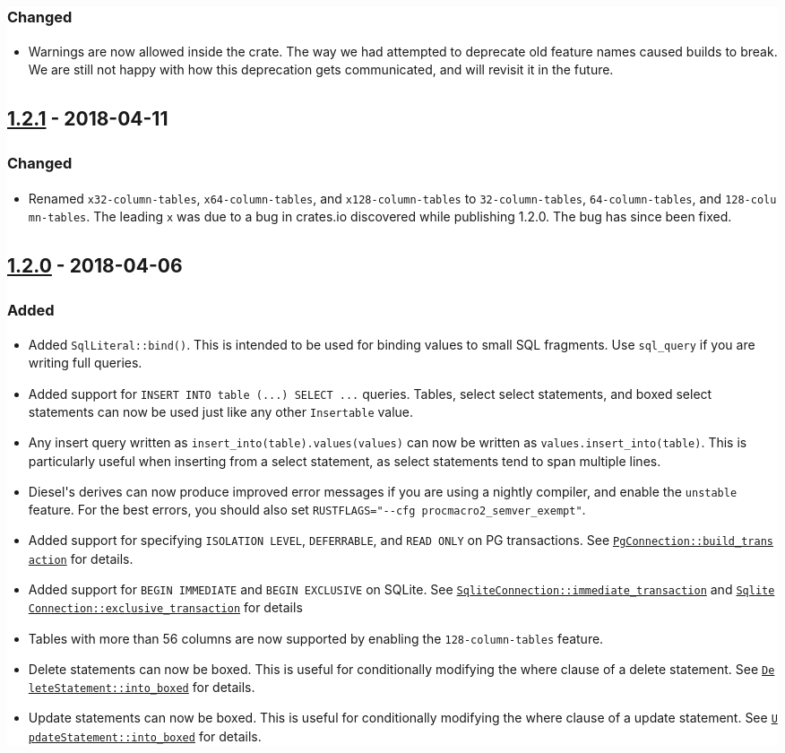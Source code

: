 ### Changed

* Warnings are now allowed inside the crate. The way we had attempted to
  deprecate old feature names caused builds to break. We are still not happy
  with how this deprecation gets communicated, and will revisit it in the
  future.

## [1.2.1] - 2018-04-11

### Changed

* Renamed `x32-column-tables`, `x64-column-tables`, and `x128-column-tables` to
  `32-column-tables`, `64-column-tables`, and `128-column-tables`. The leading
  `x` was due to a bug in crates.io discovered while publishing 1.2.0. The bug
  has since been fixed.

## [1.2.0] - 2018-04-06

### Added

* Added `SqlLiteral::bind()`.
  This is intended to be used for binding values to small SQL fragments.
  Use `sql_query` if you are writing full queries.

* Added support for `INSERT INTO table (...) SELECT ...` queries. Tables, select
  select statements, and boxed select statements can now be used just like any
  other `Insertable` value.

* Any insert query written as `insert_into(table).values(values)` can now be
  written as `values.insert_into(table)`. This is particularly useful when
  inserting from a select statement, as select statements tend to span multiple
  lines.

* Diesel's derives can now produce improved error messages if you are using a
  nightly compiler, and enable the `unstable` feature. For the best errors, you
  should also set `RUSTFLAGS="--cfg procmacro2_semver_exempt"`.

* Added support for specifying `ISOLATION LEVEL`, `DEFERRABLE`, and `READ ONLY`
  on PG transactions. See [`PgConnection::build_transaction`] for details.

[`PgConnection::build_transaction`]: http://docs.diesel.rs/diesel/pg/struct.PgConnection.html#method.build_transaction

* Added support for `BEGIN IMMEDIATE` and `BEGIN EXCLUSIVE` on SQLite.
  See [`SqliteConnection::immediate_transaction`] and
  [`SqliteConnection::exclusive_transaction`] for details

[`SqliteConnection::immediate_transaction`]: http://docs.diesel.rs/diesel/sqlite/struct.SqliteConnection.html#method.immediate_transaction
[`SqliteConnection::exclusive_transaction`]: http://docs.diesel.rs/diesel/sqlite/struct.SqliteConnection.html#method.exclusive_transaction

* Tables with more than 56 columns are now supported by enabling the
  `128-column-tables` feature.

* Delete statements can now be boxed. This is useful for conditionally modifying
  the where clause of a delete statement. See [`DeleteStatement::into_boxed`]
  for details.

[`DeleteStatement::into_boxed`]: http://docs.diesel.rs/diesel/query_builder/struct.DeleteStatement.html#method.into_boxed

* Update statements can now be boxed. This is useful for conditionally modifying
  the where clause of a update statement. See [`UpdateStatement::into_boxed`]
  for details.


[backend-2-0-0]: http://docs.diesel.rs/diesel/backend/trait.Backend.html
[raw-value-2-0-0]: http://docs.diesel.rs/diesel/backend/type.RawValue.html
[the SQLite URI documentation]: https://www.sqlite.org/uri.html
[2-0-migration]: https://github.com/diesel-rs/diesel/blob/master/guide_drafts/migration_guide.md
[write-tuple-1-4-0]: docs.diesel.rs/diesel/serialize/trait.WriteTuple.html
[sql-function-sqlite-1-3-0]: http://docs.diesel.rs/diesel/macro.sql_function.html#use-with-sqlite
[record-1-3-0]: http://docs.diesel.rs/diesel/pg/types/sql_types/struct.Record.html
[locking-clause-1-3-0]: http://docs.diesel.rs/diesel/query_dsl/trait.QueryDsl.html#method.for_update
[sql-function-1-3-0]: http://docs.diesel.rs/diesel/macro.sql_function.html
[`UpdateStatement::into_boxed`]: http://docs.diesel.rs/diesel/query_builder/struct.UpdateStatement.html#method.into_boxed
[`.single_value()`]: http://docs.diesel.rs/diesel/query_dsl/trait.QueryDsl.html#method.single_value
[rust-deprecation-bug-1]: https://github.com/rust-lang/rust/issues/47236
[rust-deprecation-bug-2]: https://github.com/rust-lang/rust/issues/47237
[0.99.0-distinct-on]: http://docs.diesel.rs/diesel/query_dsl/trait.DistinctOnDsl.html#tymethod.distinct_on
[bigdecimal-0.16.0]: https://crates.io/crates/bigdecimal
[range-0.16.0]: https://docs.diesel.rs/diesel/pg/types/sql_types/struct.Range.html
[issue #1044]: https://github.com/diesel-rs/diesel/issues/1044
[join-on-dsl-0.15.0]: https://docs.diesel.rs/diesel/prelude/trait.JoinOnDsl.html#method.on
[join-dsl-0.14.0]: https://docs.diesel.rs/diesel/prelude/trait.JoinDsl.html
[pg-network-0.14.0]: https://www.postgresql.org/docs/9.6/static/datatype-net-types.html
[not-0.14.0]: https://docs.diesel.rs/diesel/expression/dsl/fn.not.html
[insert-default-0.14.0]: https://docs.diesel.rs/diesel/fn.insert_default_values.html
[bigdecimal-0.14.0]: https://crates.io/crates/bigdecimal
[sql-bind-0.13.0]: https://docs.diesel.rs/diesel/expression/sql_literal/struct.SqlLiteral.html#method.bind
[pg-network-0.13.0]: https://www.postgresql.org/docs/9.6/static/datatype-net-types.html
[pending-migrations-0.13.0]: https://docs.diesel.rs/diesel/migrations/fn.any_pending_migrations.html
[upsert-0.12.0]: https://docs.diesel.rs/diesel/pg/upsert/index.html
[concat-0.12.0]: https://docs.diesel.rs/diesel/expression/expression_methods/text_expression_methods/trait.TextExpressionMethods.html#method.concat
[pg-money-0.12.0]: https://www.postgresql.org/docs/9.6/static/datatype-money.html
[mysql-0.11.0]: https://docs.diesel.rs/diesel/mysql/index.html
[on-conflict-0.11.0]: https://docs.diesel.rs/diesel/pg/upsert/trait.OnConflictExtension.html#method.on_conflict_do_nothing
[select-0.11.0]: https://docs.rs/diesel/0.11.0/diesel/fn.select.html
[boxed-0.11.0]: https://docs.rs/diesel/0.11.0/prelude/trait.BoxedDsl.html
[belongs-to-0.11.0]: https://docs.rs/diesel/0.11.0/diesel/associations/trait.BelongsTo.html
[belonging-to-0.11.0]: https://docs.rs/diesel/0.11.0/diesel/prelude/trait.BelongingToDsl.html#tymethod.belonging_to
[max-0.11.0]: https://docs.diesel.rs/diesel/expression/dsl/fn.max.html
[min-0.11.0]: https://docs.diesel.rs/diesel/expression/dsl/fn.min.html
[now-0.11.0]: https://docs.diesel.rs/diesel/expression/dsl/struct.now.html
[transaction-0.11.0]: https://docs.diesel.rs/diesel/connection/trait.Connection.html#method.transaction
[pg-json]: https://www.postgresql.org/docs/9.6/static/datatype-json.html
[insert]: https://docs.diesel.rs/diesel/fn.insert.html
[exists]: https://docs.diesel.rs/diesel/expression/dsl/fn.sql.html
[bash completion]: https://github.com/diesel-rs/diesel/blob/b1a0d9901f0f2a8c8d530ccba8173b57f332b891/diesel_cli/README.md#bash-completion
[associations-module]: https://docs.diesel.rs/diesel/associations/index.html
[syntex-split]: https://github.com/diesel-rs/diesel/commit/36b8801bf5e9594443743e6a7c62e29d3dce36b7
[escape]: https://docs.diesel.rs/diesel/expression/expression_methods/escape_expression_methods/trait.EscapeExpressionMethods.html
[boxed_dsl]: https://docs.diesel.rs/diesel/prelude/trait.BoxedDsl.html
[0.2.0]: https://github.com/diesel-rs/diesel/compare/v0.1.0...v0.2.0
[0.3.0]: https://github.com/diesel-rs/diesel/compare/v0.2.0...v0.3.0
[0.4.0]: https://github.com/diesel-rs/diesel/compare/v0.3.0...v0.4.0
[0.4.1]: https://github.com/diesel-rs/diesel/compare/v0.4.0...v0.4.1
[0.5.0]: https://github.com/diesel-rs/diesel/compare/v0.4.1...v0.5.0
[0.5.1]: https://github.com/diesel-rs/diesel/compare/v0.5.0...v0.5.1
[0.5.2]: https://github.com/diesel-rs/diesel/compare/v0.5.1...v0.5.2
[0.5.3]: https://github.com/diesel-rs/diesel/compare/v0.5.2...v0.5.3
[0.5.4]: https://github.com/diesel-rs/diesel/compare/v0.5.3...v0.5.4
[0.6.0]: https://github.com/diesel-rs/diesel/compare/v0.5.4...v0.6.0
[0.6.1]: https://github.com/diesel-rs/diesel/compare/v0.6.0...v0.6.1
[0.7.0]: https://github.com/diesel-rs/diesel/compare/v0.6.1...v0.7.0
[0.7.1]: https://github.com/diesel-rs/diesel/compare/v0.7.0...v0.7.1
[0.7.2]: https://github.com/diesel-rs/diesel/compare/v0.7.1...v0.7.2
[0.8.0]: https://github.com/diesel-rs/diesel/compare/v0.7.2...v0.8.0
[0.8.1]: https://github.com/diesel-rs/diesel/compare/v0.8.0...v0.8.1
[0.8.2]: https://github.com/diesel-rs/diesel/compare/v0.8.1...v0.8.2
[0.9.0]: https://github.com/diesel-rs/diesel/compare/v0.8.2...v0.9.0
[0.9.1]: https://github.com/diesel-rs/diesel/compare/v0.9.0...v0.9.1
[0.10.0]: https://github.com/diesel-rs/diesel/compare/v0.9.1...v0.10.0
[0.10.1]: https://github.com/diesel-rs/diesel/compare/v0.10.0...v0.10.1
[0.11.0]: https://github.com/diesel-rs/diesel/compare/v0.10.1...v0.11.0
[0.11.1]: https://github.com/diesel-rs/diesel/compare/v0.11.0...v0.11.1
[0.11.2]: https://github.com/diesel-rs/diesel/compare/v0.11.1...v0.11.2
[0.11.4]: https://github.com/diesel-rs/diesel/compare/v0.11.2...v0.11.4
[0.12.0]: https://github.com/diesel-rs/diesel/compare/v0.11.4...v0.12.0
[0.12.1]: https://github.com/diesel-rs/diesel/compare/v0.12.0...v0.12.1
[0.13.0]: https://github.com/diesel-rs/diesel/compare/v0.12.1...v0.13.0
[0.14.0]: https://github.com/diesel-rs/diesel/compare/v0.13.0...v0.14.0
[0.14.1]: https://github.com/diesel-rs/diesel/compare/v0.14.0...v0.14.1
[0.15.0]: https://github.com/diesel-rs/diesel/compare/v0.14.1...v0.15.0
[0.15.1]: https://github.com/diesel-rs/diesel/compare/v0.15.0...v0.15.1
[0.15.2]: https://github.com/diesel-rs/diesel/compare/v0.15.1...v0.15.2
[0.16.0]: https://github.com/diesel-rs/diesel/compare/v0.15.2...v0.16.0
[0.99.0]: https://github.com/diesel-rs/diesel/compare/v0.16.0...v0.99.0
[0.99.1]: https://github.com/diesel-rs/diesel/compare/v0.99.0...v0.99.1
[1.0.0]: https://github.com/diesel-rs/diesel/compare/v0.99.1...v1.0.0
[1.1.0]: https://github.com/diesel-rs/diesel/compare/v1.0.0...v1.1.0
[1.1.1]: https://github.com/diesel-rs/diesel/compare/v1.1.0...v1.1.1
[1.1.2]: https://github.com/diesel-rs/diesel/compare/v1.1.1...v1.1.2
[1.2.0]: https://github.com/diesel-rs/diesel/compare/v1.1.2...v1.2.0
[1.2.1]: https://github.com/diesel-rs/diesel/compare/v1.2.0...v1.2.1
[1.2.2]: https://github.com/diesel-rs/diesel/compare/v1.2.1...v1.2.2
[1.3.0]: https://github.com/diesel-rs/diesel/compare/v1.2.2...v1.3.0
[1.3.1]: https://github.com/diesel-rs/diesel/compare/v1.3.0...v1.3.1
[1.3.2]: https://github.com/diesel-rs/diesel/compare/v1.3.1...v1.3.2
[1.3.3]: https://github.com/diesel-rs/diesel/compare/v1.3.2...v1.3.3
[1.4.0]: https://github.com/diesel-rs/diesel/compare/v1.3.0...v1.4.0
[1.4.1]: https://github.com/diesel-rs/diesel/compare/v1.4.0...v1.4.1
[1.4.2]: https://github.com/diesel-rs/diesel/compare/v1.4.1...v1.4.2
[1.4.3]: https://github.com/diesel-rs/diesel/compare/v1.4.2...v1.4.3
[1.4.4]: https://github.com/diesel-rs/diesel/compare/v1.4.3...v1.4.4
[1.4.5]: https://github.com/diesel-rs/diesel/compare/v1.4.4...v1.4.5
[1.4.6]: https://github.com/diesel-rs/diesel/compare/v1.4.5...v1.4.6
[1.4.7]: https://github.com/diesel-rs/diesel/compare/v1.4.6...v1.4.7
[1.4.8]: https://github.com/diesel-rs/diesel/compare/v1.4.7...v1.4.8
[2.0.0 Rc0]: https://github.com/diesel-rs/diesel/compare/v.1.4.0...v2.0.0-rc0
[2.0.0 Rc1]: https://github.com/diesel-rs/diesel/compare/v.2.0.0-rc0...v2.0.0-rc1
[2.0.0]: https://github.com/diesel-rs/diesel/compare/v.1.4.0...v2.0.0
[2.0.1]: https://github.com/diesel-rs/diesel/compare/v.2.0.0...v2.0.1
[2.0.2]: https://github.com/diesel-rs/diesel/compare/v.2.0.1...v2.0.2
[diesel_derives 2.0.2]: https://github.com/diesel-rs/diesel/compare/v.2.0.2...diesel_derives_v2.0.2
[2.0.3]: https://github.com/diesel-rs/diesel/compare/v.2.0.2...v2.0.3
[2.0.4]: https://github.com/diesel-rs/diesel/compare/v.2.0.3...v2.0.4
[2.1.0]: https://github.com/diesel-rs/diesel/compare/v.2.0.0...v2.1.0
[2.1.1]: https://github.com/diesel-rs/diesel/compare/v.2.1.0...v2.1.1
[2.1.2]: https://github.com/diesel-rs/diesel/compare/v.2.1.1...v2.1.2
[2.1.3]: https://github.com/diesel-rs/diesel/compare/v.2.1.2...v2.1.3
[2.1.4]: https://github.com/diesel-rs/diesel/compare/v.2.1.3...v2.1.4
[2.1.5]: https://github.com/diesel-rs/diesel/compare/v.2.1.4...v2.1.5
[2.1.6]: https://github.com/diesel-rs/diesel/compare/v.2.1.5...v2.1.6
[2.2.0]: https://github.com/diesel-rs/diesel/compare/v.2.1.0...v2.2.0
[2.2.1]: https://github.com/diesel-rs/diesel/compare/v.2.2.0...v2.2.1
[2.2.2]: https://github.com/diesel-rs/diesel/compare/v.2.2.1...v2.2.2